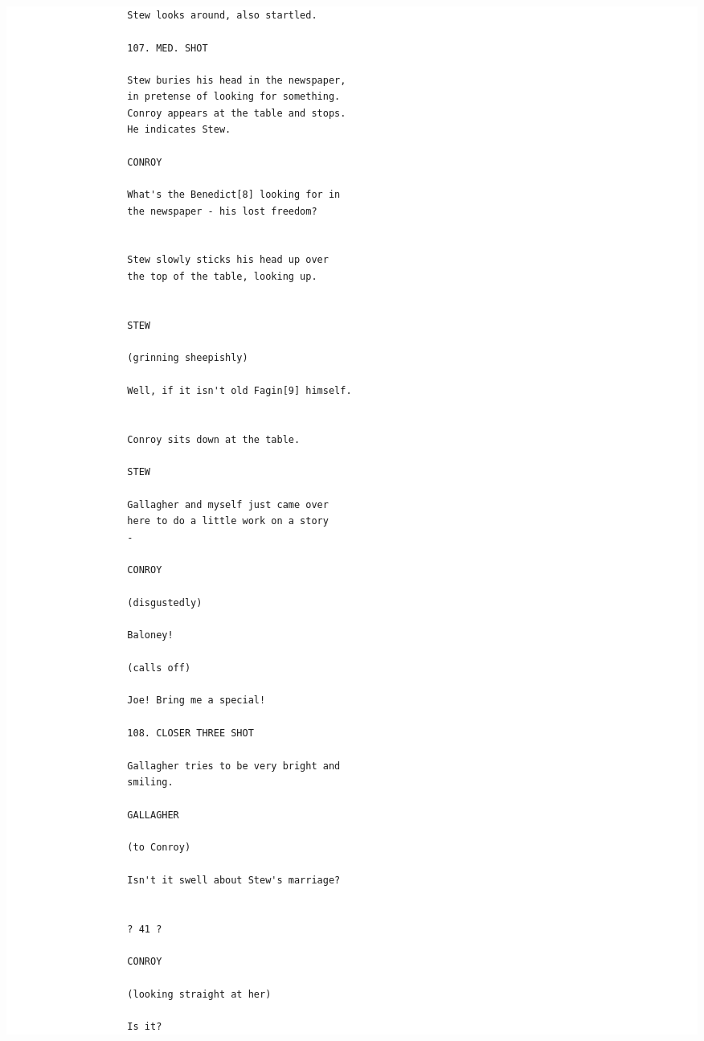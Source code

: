                                                               
                         Stew looks around, also startled.
                                     
                         107. MED. SHOT
                                     
                         Stew buries his head in the newspaper, 
                         in pretense of looking for something. 
                         Conroy appears at the table and stops. 
                         He indicates Stew.
                                      
                         CONROY
                                     
                         What's the Benedict[8] looking for in 
                         the newspaper - his lost freedom?
 
                                                              
                         Stew slowly sticks his head up over 
                         the top of the table, looking up.
 
                                                              
                         STEW
                                     
                         (grinning sheepishly)
                                     
                         Well, if it isn't old Fagin[9] himself.
 
                                                              
                         Conroy sits down at the table.
                                     
                         STEW
                                     
                         Gallagher and myself just came over 
                         here to do a little work on a story 
                         -
                                      
                         CONROY
                                     
                         (disgustedly)
                                     
                         Baloney!
                                     
                         (calls off)
                                     
                         Joe! Bring me a special!
                                     
                         108. CLOSER THREE SHOT
                                     
                         Gallagher tries to be very bright and 
                         smiling.
                                      
                         GALLAGHER
                                     
                         (to Conroy)
                                     
                         Isn't it swell about Stew's marriage?
 
                                                              
                         ? 41 ?
                                     
                         CONROY
                                     
                         (looking straight at her)
                                     
                         Is it?
                                     